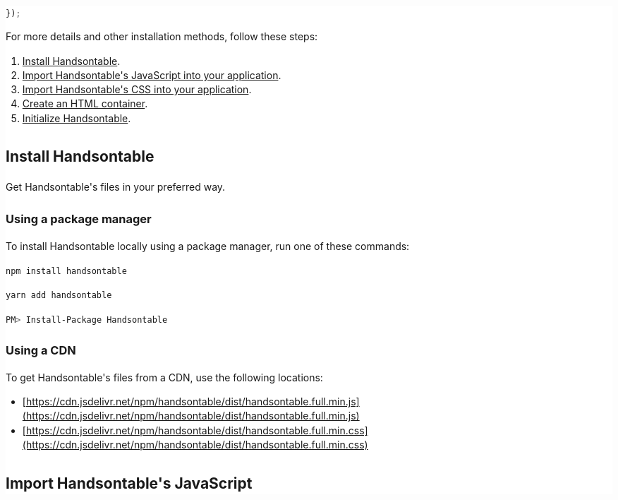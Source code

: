   ```js
  });
  ```

  </code-block>
</code-group>

For more details and other installation methods, follow these steps:

1. [Install Handsontable](#install-handsontable).
2. [Import Handsontable's JavaScript into your application](#import-handsontable-s-javascript).
3. [Import Handsontable's CSS into your application](#import-handsontable-s-css).
4. [Create an HTML container](#create-a-container).
5. [Initialize Handsontable](#initialize-handsontable).

## Install Handsontable

Get Handsontable's files in your preferred way.

### Using a package manager

To install Handsontable locally using a package manager, run one of these commands:

<code-group>
  <code-block title="npm">

  ```bash
  npm install handsontable
  ```

  </code-block>
  <code-block title="Yarn">

  ```bash
  yarn add handsontable
  ```

  </code-block>
  <code-block title="NuGet">

  ```bash
  PM> Install-Package Handsontable
  ```

  </code-block>
</code-group>

### Using a CDN

To get Handsontable's files from a CDN, use the following locations:

- [https://cdn.jsdelivr.net/npm/handsontable/dist/handsontable.full.min.js](https://cdn.jsdelivr.net/npm/handsontable/dist/handsontable.full.min.js)
- [https://cdn.jsdelivr.net/npm/handsontable/dist/handsontable.full.min.css](https://cdn.jsdelivr.net/npm/handsontable/dist/handsontable.full.min.css)

## Import Handsontable's JavaScript
